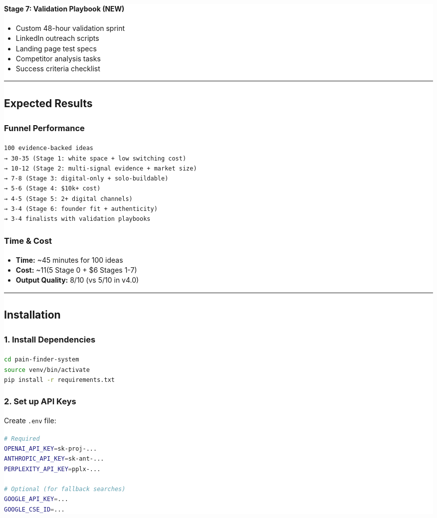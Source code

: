 #### Stage 7: Validation Playbook (NEW)
- Custom 48-hour validation sprint
- LinkedIn outreach scripts
- Landing page test specs
- Competitor analysis tasks
- Success criteria checklist

---

## Expected Results

### Funnel Performance
```
100 evidence-backed ideas
→ 30-35 (Stage 1: white space + low switching cost)
→ 10-12 (Stage 2: multi-signal evidence + market size)
→ 7-8 (Stage 3: digital-only + solo-buildable)
→ 5-6 (Stage 4: $10k+ cost)
→ 4-5 (Stage 5: 2+ digital channels)
→ 3-4 (Stage 6: founder fit + authenticity)
→ 3-4 finalists with validation playbooks
```

### Time & Cost
- **Time:** ~45 minutes for 100 ideas
- **Cost:** ~$11 ($5 Stage 0 + $6 Stages 1-7)
- **Output Quality:** 8/10 (vs 5/10 in v4.0)

---

## Installation

### 1. Install Dependencies
```bash
cd pain-finder-system
source venv/bin/activate
pip install -r requirements.txt
```

### 2. Set up API Keys
Create `.env` file:
```bash
# Required
OPENAI_API_KEY=sk-proj-...
ANTHROPIC_API_KEY=sk-ant-...
PERPLEXITY_API_KEY=pplx-...

# Optional (for fallback searches)
GOOGLE_API_KEY=...
GOOGLE_CSE_ID=...
```
